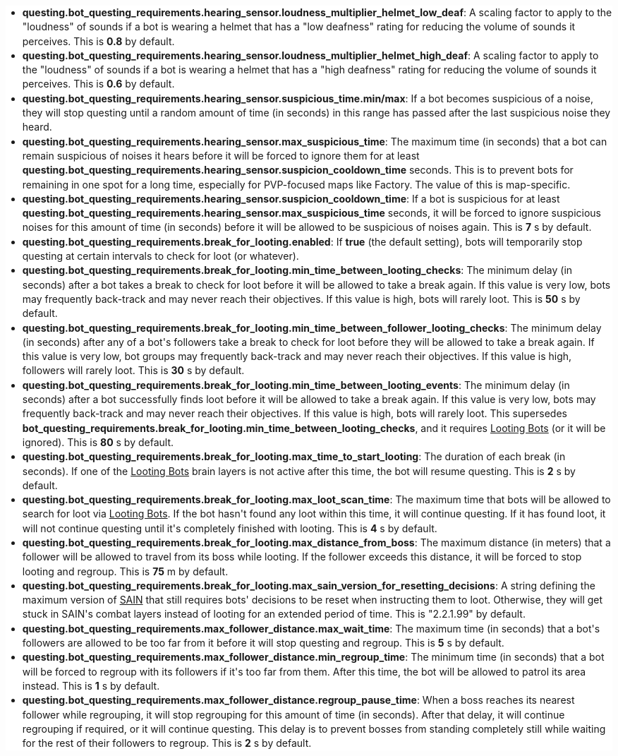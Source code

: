 * **questing.bot_questing_requirements.hearing_sensor.loudness_multiplier_helmet_low_deaf**: A scaling factor to apply to the "loudness" of sounds if a bot is wearing a helmet that has a "low deafness" rating for reducing the volume of sounds it perceives. This is **0.8** by default.
* **questing.bot_questing_requirements.hearing_sensor.loudness_multiplier_helmet_high_deaf**: A scaling factor to apply to the "loudness" of sounds if a bot is wearing a helmet that has a "high deafness" rating for reducing the volume of sounds it perceives. This is **0.6** by default.
* **questing.bot_questing_requirements.hearing_sensor.suspicious_time.min/max**: If a bot becomes suspicious of a noise, they will stop questing until a random amount of time (in seconds) in this range has passed after the last suspicious noise they heard. 
* **questing.bot_questing_requirements.hearing_sensor.max_suspicious_time**: The maximum time (in seconds) that a bot can remain suspicious of noises it hears before it will be forced to ignore them for at least **questing.bot_questing_requirements.hearing_sensor.suspicion_cooldown_time** seconds. This is to prevent bots for remaining in one spot for a long time, especially for PVP-focused maps like Factory. The value of this is map-specific. 
* **questing.bot_questing_requirements.hearing_sensor.suspicion_cooldown_time**: If a bot is suspicious for at least **questing.bot_questing_requirements.hearing_sensor.max_suspicious_time** seconds, it will be forced to ignore suspicious noises for this amount of time (in seconds) before it will be allowed to be suspicious of noises again. This is **7** s by default. 
* **questing.bot_questing_requirements.break_for_looting.enabled**: If **true** (the default setting), bots will temporarily stop questing at certain intervals to check for loot (or whatever). 
* **questing.bot_questing_requirements.break_for_looting.min_time_between_looting_checks**: The minimum delay (in seconds) after a bot takes a break to check for loot before it will be allowed to take a break again. If this value is very low, bots may frequently back-track and may never reach their objectives. If this value is high, bots will rarely loot. This is **50** s by default. 
* **questing.bot_questing_requirements.break_for_looting.min_time_between_follower_looting_checks**: The minimum delay (in seconds) after any of a bot's followers take a break to check for loot before they will be allowed to take a break again. If this value is very low, bot groups may frequently back-track and may never reach their objectives. If this value is high, followers will rarely loot. This is **30** s by default. 
* **questing.bot_questing_requirements.break_for_looting.min_time_between_looting_events**: The minimum delay (in seconds) after a bot successfully finds loot before it will be allowed to take a break again. If this value is very low, bots may frequently back-track and may never reach their objectives. If this value is high, bots will rarely loot. This supersedes **bot_questing_requirements.break_for_looting.min_time_between_looting_checks**, and it requires [Looting Bots](https://hub.sp-tarkov.com/files/file/1096-looting-bots/) (or it will be ignored). This is **80** s by default. 
* **questing.bot_questing_requirements.break_for_looting.max_time_to_start_looting**: The duration of each break (in seconds). If one of the [Looting Bots](https://hub.sp-tarkov.com/files/file/1096-looting-bots/) brain layers is not active after this time, the bot will resume questing. This is **2** s by default. 
* **questing.bot_questing_requirements.break_for_looting.max_loot_scan_time**: The maximum time that bots will be allowed to search for loot via [Looting Bots](https://hub.sp-tarkov.com/files/file/1096-looting-bots/). If the bot hasn't found any loot within this time, it will continue questing. If it has found loot, it will not continue questing until it's completely finished with looting. This is **4** s by default. 
* **questing.bot_questing_requirements.break_for_looting.max_distance_from_boss**: The maximum distance (in meters) that a follower will be allowed to travel from its boss while looting. If the follower exceeds this distance, it will be forced to stop looting and regroup. This is **75** m by default. 
* **questing.bot_questing_requirements.break_for_looting.max_sain_version_for_resetting_decisions**: A string defining the maximum version of [SAIN](https://hub.sp-tarkov.com/files/file/1062-sain-2-0-solarint-s-ai-modifications-full-ai-combat-system-replacement/) that still requires bots' decisions to be reset when instructing them to loot. Otherwise, they will get stuck in SAIN's combat layers instead of looting for an extended period of time. This is "2.2.1.99" by default. 
* **questing.bot_questing_requirements.max_follower_distance.max_wait_time**: The maximum time (in seconds) that a bot's followers are allowed to be too far from it before it will stop questing and regroup. This is **5** s by default. 
* **questing.bot_questing_requirements.max_follower_distance.min_regroup_time**: The minimum time (in seconds) that a bot will be forced to regroup with its followers if it's too far from them. After this time, the bot will be allowed to patrol its area instead. This is **1** s by default. 
* **questing.bot_questing_requirements.max_follower_distance.regroup_pause_time**: When a boss reaches its nearest follower while regrouping, it will stop regrouping for this amount of time (in seconds). After that delay, it will continue regrouping if required, or it will continue questing. This delay is to prevent bosses from standing completely still while waiting for the rest of their followers to regroup. This is **2** s by default. 